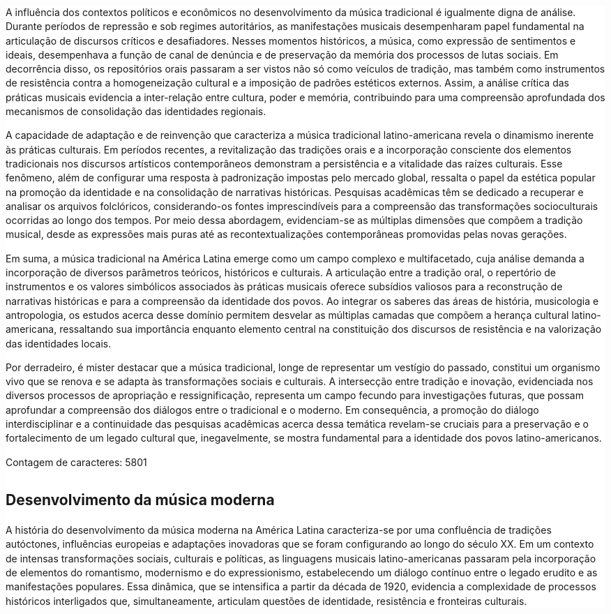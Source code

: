 A influência dos contextos políticos e econômicos no desenvolvimento da música tradicional é
igualmente digna de análise. Durante períodos de repressão e sob regimes autoritários, as
manifestações musicais desempenharam papel fundamental na articulação de discursos críticos e
desafiadores. Nesses momentos históricos, a música, como expressão de sentimentos e ideais,
desempenhava a função de canal de denúncia e de preservação da memória dos processos de lutas
sociais. Em decorrência disso, os repositórios orais passaram a ser vistos não só como veículos de
tradição, mas também como instrumentos de resistência contra a homogeneização cultural e a imposição
de padrões estéticos externos. Assim, a análise crítica das práticas musicais evidencia a
inter-relação entre cultura, poder e memória, contribuindo para uma compreensão aprofundada dos
mecanismos de consolidação das identidades regionais.

A capacidade de adaptação e de reinvenção que caracteriza a música tradicional latino-americana
revela o dinamismo inerente às práticas culturais. Em períodos recentes, a revitalização das
tradições orais e a incorporação consciente dos elementos tradicionais nos discursos artísticos
contemporâneos demonstram a persistência e a vitalidade das raízes culturais. Esse fenômeno, além de
configurar uma resposta à padronização impostas pelo mercado global, ressalta o papel da estética
popular na promoção da identidade e na consolidação de narrativas históricas. Pesquisas acadêmicas
têm se dedicado a recuperar e analisar os arquivos folclóricos, considerando-os fontes
imprescindíveis para a compreensão das transformações socioculturais ocorridas ao longo dos tempos.
Por meio dessa abordagem, evidenciam-se as múltiplas dimensões que compõem a tradição musical, desde
as expressões mais puras até as recontextualizações contemporâneas promovidas pelas novas gerações.

Em suma, a música tradicional na América Latina emerge como um campo complexo e multifacetado, cuja
análise demanda a incorporação de diversos parâmetros teóricos, históricos e culturais. A
articulação entre a tradição oral, o repertório de instrumentos e os valores simbólicos associados
às práticas musicais oferece subsídios valiosos para a reconstrução de narrativas históricas e para
a compreensão da identidade dos povos. Ao integrar os saberes das áreas de história, musicologia e
antropologia, os estudos acerca desse domínio permitem desvelar as múltiplas camadas que compõem a
herança cultural latino-americana, ressaltando sua importância enquanto elemento central na
constituição dos discursos de resistência e na valorização das identidades locais.

Por derradeiro, é mister destacar que a música tradicional, longe de representar um vestígio do
passado, constitui um organismo vivo que se renova e se adapta às transformações sociais e
culturais. A intersecção entre tradição e inovação, evidenciada nos diversos processos de
apropriação e ressignificação, representa um campo fecundo para investigações futuras, que possam
aprofundar a compreensão dos diálogos entre o tradicional e o moderno. Em consequência, a promoção
do diálogo interdisciplinar e a continuidade das pesquisas acadêmicas acerca dessa temática
revelam-se cruciais para a preservação e o fortalecimento de um legado cultural que, inegavelmente,
se mostra fundamental para a identidade dos povos latino-americanos.

Contagem de caracteres: 5801

## Desenvolvimento da música moderna

A história do desenvolvimento da música moderna na América Latina caracteriza-se por uma confluência
de tradições autóctones, influências europeias e adaptações inovadoras que se foram configurando ao
longo do século XX. Em um contexto de intensas transformações sociais, culturais e políticas, as
linguagens musicais latino-americanas passaram pela incorporação de elementos do romantismo,
modernismo e do expressionismo, estabelecendo um diálogo contínuo entre o legado erudito e as
manifestações populares. Essa dinâmica, que se intensifica a partir da década de 1920, evidencia a
complexidade de processos históricos interligados que, simultaneamente, articulam questões de
identidade, resistência e fronteiras culturais.
